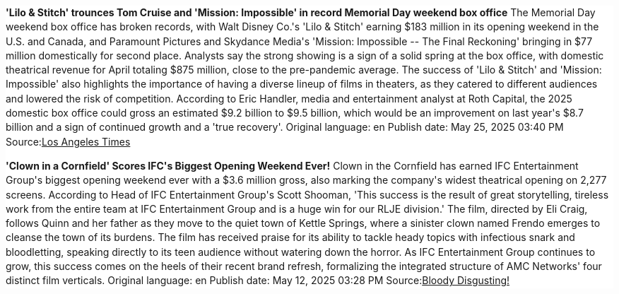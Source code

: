 **'Lilo & Stitch' trounces Tom Cruise and 'Mission: Impossible' in record Memorial Day weekend box office**
The Memorial Day weekend box office has broken records, with Walt Disney Co.'s 'Lilo & Stitch' earning $183 million in its opening weekend in the U.S. and Canada, and Paramount Pictures and Skydance Media's 'Mission: Impossible -- The Final Reckoning' bringing in $77 million domestically for second place. Analysts say the strong showing is a sign of a solid spring at the box office, with domestic theatrical revenue for April totaling $875 million, close to the pre-pandemic average. The success of 'Lilo & Stitch' and 'Mission: Impossible' also highlights the importance of having a diverse lineup of films in theaters, as they catered to different audiences and lowered the risk of competition. According to Eric Handler, media and entertainment analyst at Roth Capital, the 2025 domestic box office could gross an estimated $9.2 billion to $9.5 billion, which would be an improvement on last year's $8.7 billion and a sign of continued growth and a 'true recovery'.
Original language: en
Publish date: May 25, 2025 03:40 PM
Source:[Los Angeles Times](https://www.latimes.com/entertainment-arts/business/story/2025-05-25/with-one-biggest-memorial-day-box-office-ever-theatrical-business-looking-up)

**'Clown in a Cornfield' Scores IFC's Biggest Opening Weekend Ever!**
Clown in the Cornfield has earned IFC Entertainment Group's biggest opening weekend ever with a $3.6 million gross, also marking the company's widest theatrical opening on 2,277 screens. According to Head of IFC Entertainment Group's Scott Shooman, 'This success is the result of great storytelling, tireless work from the entire team at IFC Entertainment Group and is a huge win for our RLJE division.' The film, directed by Eli Craig, follows Quinn and her father as they move to the quiet town of Kettle Springs, where a sinister clown named Frendo emerges to cleanse the town of its burdens. The film has received praise for its ability to tackle heady topics with infectious snark and bloodletting, speaking directly to its teen audience without watering down the horror. As IFC Entertainment Group continues to grow, this success comes on the heels of their recent brand refresh, formalizing the integrated structure of AMC Networks' four distinct film verticals.
Original language: en
Publish date: May 12, 2025 03:28 PM
Source:[Bloody Disgusting!](https://bloody-disgusting.com/movie/3867926/clown-in-a-cornfield-scores-ifcs-biggest-opening-weekend-ever/)


